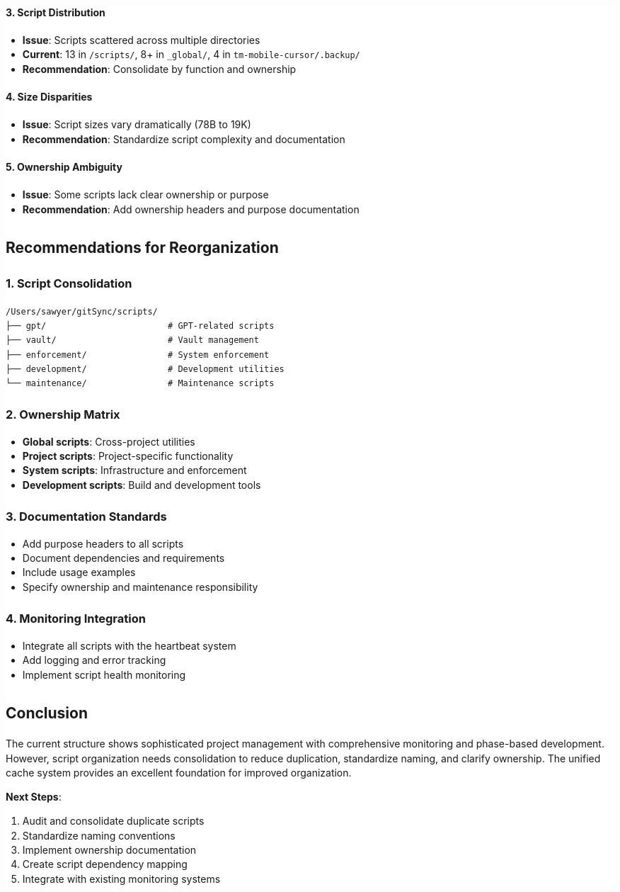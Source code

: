 #### 3. Script Distribution

- **Issue**: Scripts scattered across multiple directories
- **Current**: 13 in `/scripts/`, 8+ in `_global/`, 4 in `tm-mobile-cursor/.backup/`
- **Recommendation**: Consolidate by function and ownership

#### 4. Size Disparities

- **Issue**: Script sizes vary dramatically (78B to 19K)
- **Recommendation**: Standardize script complexity and documentation

#### 5. Ownership Ambiguity

- **Issue**: Some scripts lack clear ownership or purpose
- **Recommendation**: Add ownership headers and purpose documentation

## Recommendations for Reorganization

### 1. Script Consolidation

```
/Users/sawyer/gitSync/scripts/
├── gpt/                        # GPT-related scripts
├── vault/                      # Vault management
├── enforcement/                # System enforcement
├── development/                # Development utilities
└── maintenance/                # Maintenance scripts
```

### 2. Ownership Matrix

- **Global scripts**: Cross-project utilities
- **Project scripts**: Project-specific functionality
- **System scripts**: Infrastructure and enforcement
- **Development scripts**: Build and development tools

### 3. Documentation Standards

- Add purpose headers to all scripts
- Document dependencies and requirements
- Include usage examples
- Specify ownership and maintenance responsibility

### 4. Monitoring Integration

- Integrate all scripts with the heartbeat system
- Add logging and error tracking
- Implement script health monitoring

## Conclusion

The current structure shows sophisticated project management with comprehensive monitoring and phase-based development. However, script organization needs consolidation to reduce duplication, standardize naming, and clarify ownership. The unified cache system provides an excellent foundation for improved organization.

**Next Steps**:

1. Audit and consolidate duplicate scripts
2. Standardize naming conventions
3. Implement ownership documentation
4. Create script dependency mapping
5. Integrate with existing monitoring systems
